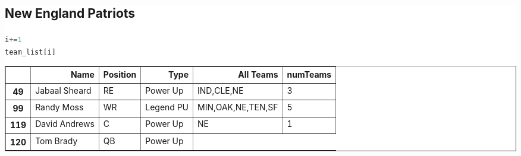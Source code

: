 ## New England Patriots


```python
i+=1
team_list[i]
```




<div>
<style scoped>
    .dataframe tbody tr th:only-of-type {
        vertical-align: middle;
    }

    .dataframe tbody tr th {
        vertical-align: top;
    }

    .dataframe thead th {
        text-align: right;
    }
</style>
<table border="1" class="dataframe">
  <thead>
    <tr style="text-align: right;">
      <th></th>
      <th>Name</th>
      <th>Position</th>
      <th>Type</th>
      <th>All Teams</th>
      <th>numTeams</th>
    </tr>
  </thead>
  <tbody>
    <tr>
      <th>49</th>
      <td>Jabaal Sheard</td>
      <td>RE</td>
      <td>Power Up</td>
      <td>IND,CLE,NE</td>
      <td>3</td>
    </tr>
    <tr>
      <th>99</th>
      <td>Randy Moss</td>
      <td>WR</td>
      <td>Legend PU</td>
      <td>MIN,OAK,NE,TEN,SF</td>
      <td>5</td>
    </tr>
    <tr>
      <th>119</th>
      <td>David Andrews</td>
      <td>C</td>
      <td>Power Up</td>
      <td>NE</td>
      <td>1</td>
    </tr>
    <tr>
      <th>120</th>
      <td>Tom Brady</td>
      <td>QB</td>
      <td>Power Up</td>